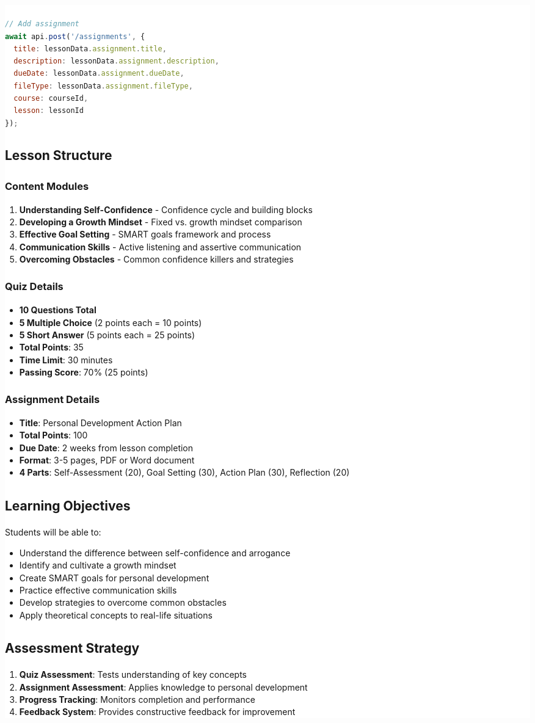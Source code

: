    ```javascript
   
   // Add assignment
   await api.post('/assignments', {
     title: lessonData.assignment.title,
     description: lessonData.assignment.description,
     dueDate: lessonData.assignment.dueDate,
     fileType: lessonData.assignment.fileType,
     course: courseId,
     lesson: lessonId
   });
   ```

## Lesson Structure

### Content Modules
1. **Understanding Self-Confidence** - Confidence cycle and building blocks
2. **Developing a Growth Mindset** - Fixed vs. growth mindset comparison
3. **Effective Goal Setting** - SMART goals framework and process
4. **Communication Skills** - Active listening and assertive communication
5. **Overcoming Obstacles** - Common confidence killers and strategies

### Quiz Details
- **10 Questions Total**
- **5 Multiple Choice** (2 points each = 10 points)
- **5 Short Answer** (5 points each = 25 points)
- **Total Points**: 35
- **Time Limit**: 30 minutes
- **Passing Score**: 70% (25 points)

### Assignment Details
- **Title**: Personal Development Action Plan
- **Total Points**: 100
- **Due Date**: 2 weeks from lesson completion
- **Format**: 3-5 pages, PDF or Word document
- **4 Parts**: Self-Assessment (20), Goal Setting (30), Action Plan (30), Reflection (20)

## Learning Objectives

Students will be able to:
- Understand the difference between self-confidence and arrogance
- Identify and cultivate a growth mindset
- Create SMART goals for personal development
- Practice effective communication skills
- Develop strategies to overcome common obstacles
- Apply theoretical concepts to real-life situations

## Assessment Strategy

1. **Quiz Assessment**: Tests understanding of key concepts
2. **Assignment Assessment**: Applies knowledge to personal development
3. **Progress Tracking**: Monitors completion and performance
4. **Feedback System**: Provides constructive feedback for improvement
